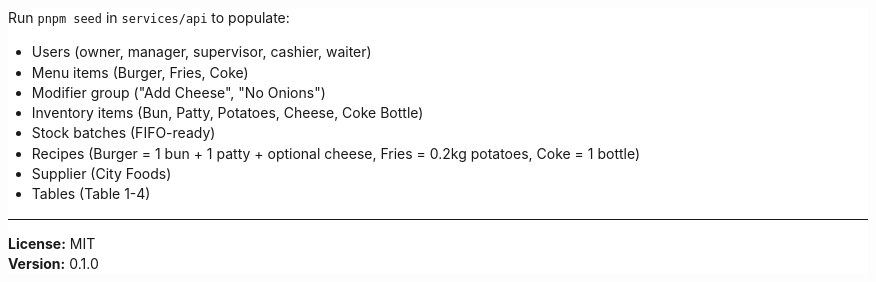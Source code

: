 Run `pnpm seed` in `services/api` to populate:

- Users (owner, manager, supervisor, cashier, waiter)
- Menu items (Burger, Fries, Coke)
- Modifier group ("Add Cheese", "No Onions")
- Inventory items (Bun, Patty, Potatoes, Cheese, Coke Bottle)
- Stock batches (FIFO-ready)
- Recipes (Burger = 1 bun + 1 patty + optional cheese, Fries = 0.2kg potatoes, Coke = 1 bottle)
- Supplier (City Foods)
- Tables (Table 1-4)

---

**License:** MIT  
**Version:** 0.1.0
